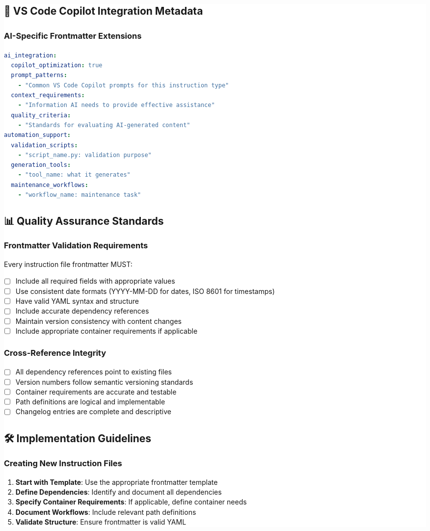 ## 🤖 VS Code Copilot Integration Metadata

### AI-Specific Frontmatter Extensions

```yaml
ai_integration:
  copilot_optimization: true
  prompt_patterns:
    - "Common VS Code Copilot prompts for this instruction type"
  context_requirements:
    - "Information AI needs to provide effective assistance"
  quality_criteria:
    - "Standards for evaluating AI-generated content"
automation_support:
  validation_scripts:
    - "script_name.py: validation purpose"
  generation_tools:
    - "tool_name: what it generates"
  maintenance_workflows:
    - "workflow_name: maintenance task"
```

## 📊 Quality Assurance Standards

### Frontmatter Validation Requirements

Every instruction file frontmatter MUST:
- [ ] Include all required fields with appropriate values
- [ ] Use consistent date formats (YYYY-MM-DD for dates, ISO 8601 for timestamps)
- [ ] Have valid YAML syntax and structure
- [ ] Include accurate dependency references
- [ ] Maintain version consistency with content changes
- [ ] Include appropriate container requirements if applicable

### Cross-Reference Integrity

- [ ] All dependency references point to existing files
- [ ] Version numbers follow semantic versioning standards
- [ ] Container requirements are accurate and testable
- [ ] Path definitions are logical and implementable
- [ ] Changelog entries are complete and descriptive

## 🛠️ Implementation Guidelines

### Creating New Instruction Files

1. **Start with Template**: Use the appropriate frontmatter template
2. **Define Dependencies**: Identify and document all dependencies
3. **Specify Container Requirements**: If applicable, define container needs
4. **Document Workflows**: Include relevant path definitions
5. **Validate Structure**: Ensure frontmatter is valid YAML
